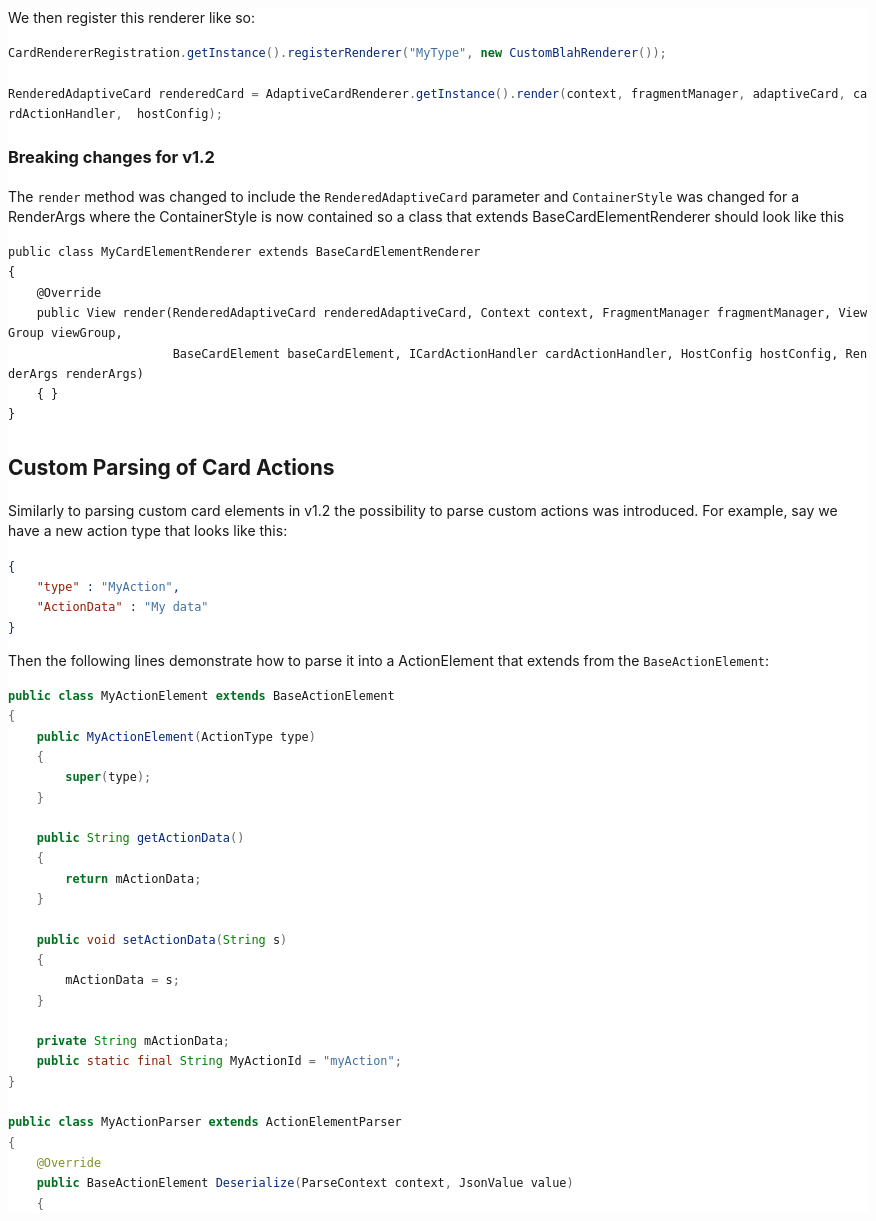 We then register this renderer like so:
```java
CardRendererRegistration.getInstance().registerRenderer("MyType", new CustomBlahRenderer());

RenderedAdaptiveCard renderedCard = AdaptiveCardRenderer.getInstance().render(context, fragmentManager, adaptiveCard, cardActionHandler,  hostConfig);
```

### Breaking changes for v1.2

The ```render``` method was changed to include the ```RenderedAdaptiveCard``` parameter and ```ContainerStyle``` was changed for a RenderArgs where the ContainerStyle is now contained so a class that extends BaseCardElementRenderer should look like this

```
public class MyCardElementRenderer extends BaseCardElementRenderer
{
    @Override
    public View render(RenderedAdaptiveCard renderedAdaptiveCard, Context context, FragmentManager fragmentManager, ViewGroup viewGroup,
                       BaseCardElement baseCardElement, ICardActionHandler cardActionHandler, HostConfig hostConfig, RenderArgs renderArgs)
    { }
}
```

## Custom Parsing of Card Actions

Similarly to parsing custom card elements in v1.2 the possibility to parse custom actions was introduced. For example, say we have a new action type that looks like this:
```json
{
    "type" : "MyAction",
    "ActionData" : "My data"
}
```

Then the following lines demonstrate how to parse it into a ActionElement that extends from the ```BaseActionElement```:
```java
public class MyActionElement extends BaseActionElement
{
    public MyActionElement(ActionType type) 
    {
        super(type);
    }

    public String getActionData()
    {
        return mActionData;
    }

    public void setActionData(String s)
    {
        mActionData = s;
    }

    private String mActionData;
    public static final String MyActionId = "myAction";
}

public class MyActionParser extends ActionElementParser
{
    @Override
    public BaseActionElement Deserialize(ParseContext context, JsonValue value)
    {
```